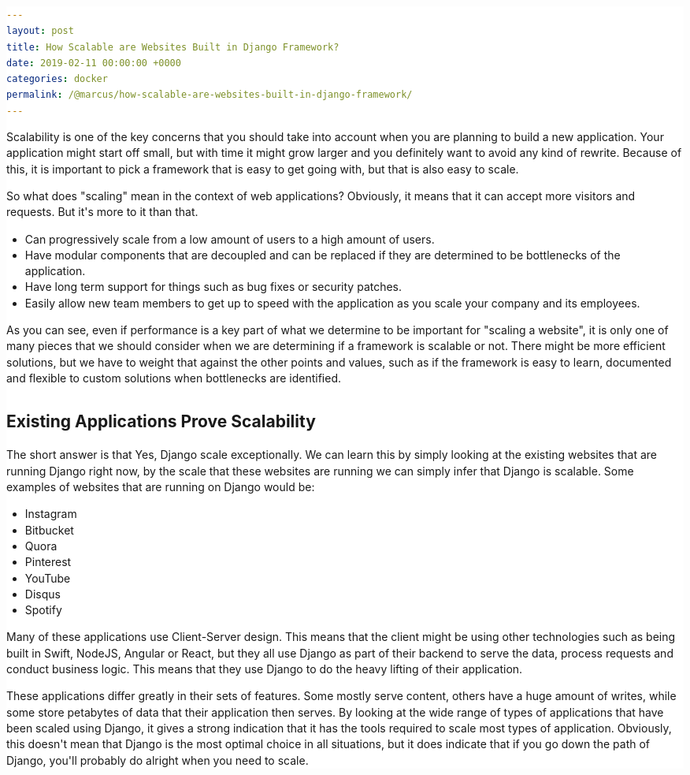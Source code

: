 ```yaml
---
layout: post
title: How Scalable are Websites Built in Django Framework?
date: 2019-02-11 00:00:00 +0000
categories: docker
permalink: /@marcus/how-scalable-are-websites-built-in-django-framework/
---
```


Scalability is one of the key concerns that you should take into account when you are planning to build a new application. Your application might start off small, but with time it might grow larger and you definitely want to avoid any kind of rewrite. Because of this, it is important to pick a framework that is easy to get going with, but that is also easy to scale.

So what does "scaling" mean in the context of web applications? Obviously, it means that it can accept more visitors and requests. But it's more to it than that.

- Can progressively scale from a low amount of users to a high amount of users.
- Have modular components that are decoupled and can be replaced if they are determined to be bottlenecks of the application.
- Have long term support for things such as bug fixes or security patches.
- Easily allow new team members to get up to speed with the application as you scale your company and its employees.

As you can see, even if performance is a key part of what we determine to be important for "scaling a website", it is only one of many pieces that we should consider when we are determining if a framework is scalable or not. There might be more efficient solutions, but we have to weight that against the other points and values, such as if the framework is easy to learn, documented and flexible to custom solutions when bottlenecks are identified.

## Existing Applications Prove Scalability
The short answer is that Yes, Django scale exceptionally. We can learn this by simply looking at the existing websites that are running Django right now, by the scale that these websites are running we can simply infer that Django is scalable. Some examples of websites that are running on Django would be:

- Instagram
- Bitbucket
- Quora
- Pinterest
- YouTube
- Disqus
- Spotify

Many of these applications use Client-Server design. This means that the client might be using other technologies such as being built in Swift, NodeJS, Angular or React, but they all use Django as part of their backend to serve the data, process requests and conduct business logic. This means that they use Django to do the heavy lifting of their application. 

These applications differ greatly in their sets of features. Some mostly serve content, others have a huge amount of writes, while some store petabytes of data that their application then serves. By looking at the wide range of types of applications that have been scaled using Django, it gives a strong indication that it has the tools required to scale most types of application. Obviously, this doesn't mean that Django is the most optimal choice in all situations, but it does indicate that if you go down the path of Django, you'll probably do alright when you need to scale.
